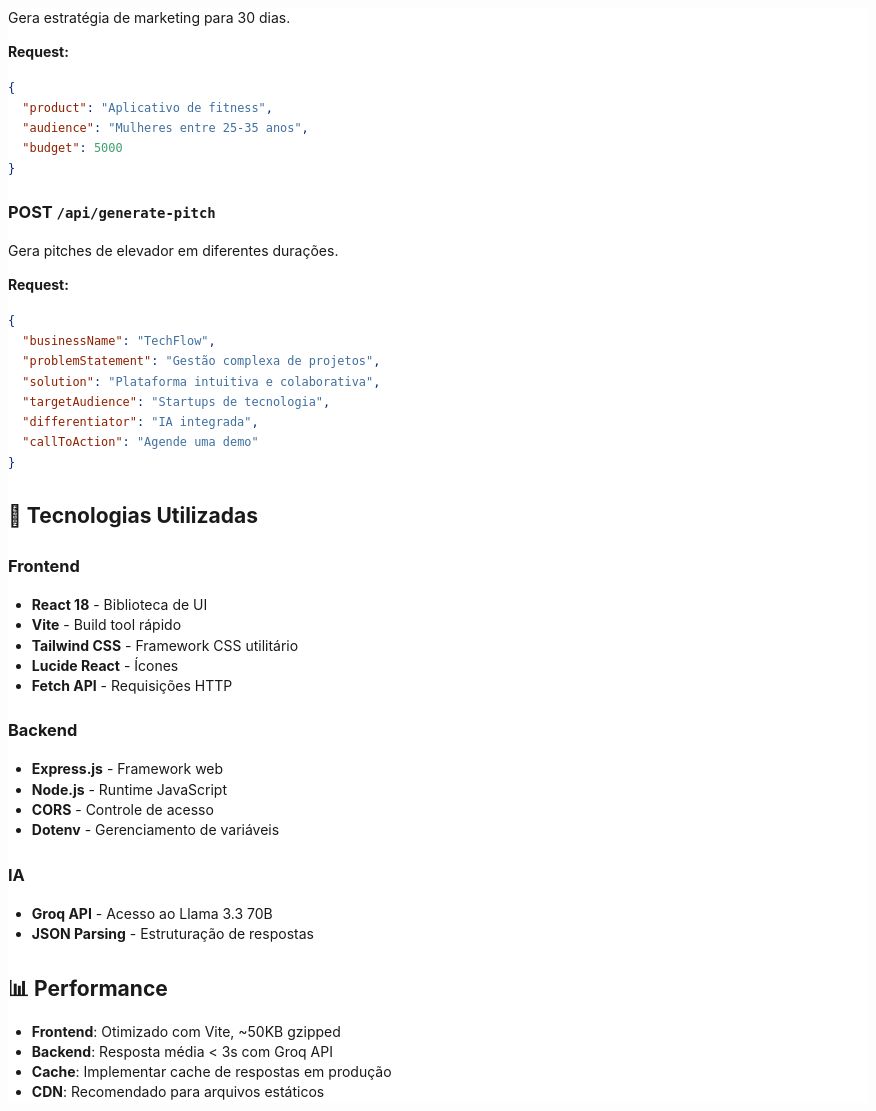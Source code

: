 Gera estratégia de marketing para 30 dias.

**Request:**
```json
{
  "product": "Aplicativo de fitness",
  "audience": "Mulheres entre 25-35 anos",
  "budget": 5000
}
```

### POST `/api/generate-pitch`

Gera pitches de elevador em diferentes durações.

**Request:**
```json
{
  "businessName": "TechFlow",
  "problemStatement": "Gestão complexa de projetos",
  "solution": "Plataforma intuitiva e colaborativa",
  "targetAudience": "Startups de tecnologia",
  "differentiator": "IA integrada",
  "callToAction": "Agende uma demo"
}
```

## 🎨 Tecnologias Utilizadas

### Frontend
- **React 18** - Biblioteca de UI
- **Vite** - Build tool rápido
- **Tailwind CSS** - Framework CSS utilitário
- **Lucide React** - Ícones
- **Fetch API** - Requisições HTTP

### Backend
- **Express.js** - Framework web
- **Node.js** - Runtime JavaScript
- **CORS** - Controle de acesso
- **Dotenv** - Gerenciamento de variáveis

### IA
- **Groq API** - Acesso ao Llama 3.3 70B
- **JSON Parsing** - Estruturação de respostas

## 📊 Performance

- **Frontend**: Otimizado com Vite, ~50KB gzipped
- **Backend**: Resposta média < 3s com Groq API
- **Cache**: Implementar cache de respostas em produção
- **CDN**: Recomendado para arquivos estáticos
